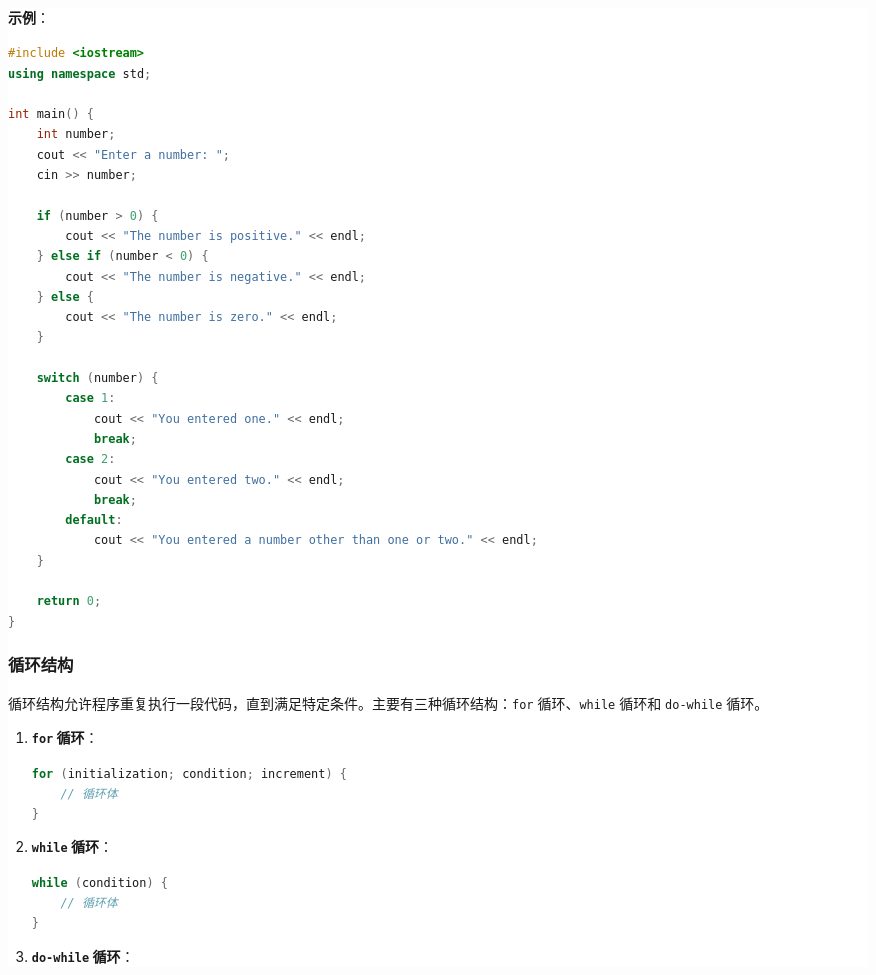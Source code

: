 **示例**：

```cpp
#include <iostream>
using namespace std;

int main() {
    int number;
    cout << "Enter a number: ";
    cin >> number;

    if (number > 0) {
        cout << "The number is positive." << endl;
    } else if (number < 0) {
        cout << "The number is negative." << endl;
    } else {
        cout << "The number is zero." << endl;
    }

    switch (number) {
        case 1:
            cout << "You entered one." << endl;
            break;
        case 2:
            cout << "You entered two." << endl;
            break;
        default:
            cout << "You entered a number other than one or two." << endl;
    }

    return 0;
}
```

### 循环结构

循环结构允许程序重复执行一段代码，直到满足特定条件。主要有三种循环结构：`for` 循环、`while` 循环和 `do-while` 循环。

1. **`for` 循环**：

   ```cpp
   for (initialization; condition; increment) {
       // 循环体
   }
   ```

2. **`while` 循环**：

   ```cpp
   while (condition) {
       // 循环体
   }
   ```

3. **`do-while` 循环**：
